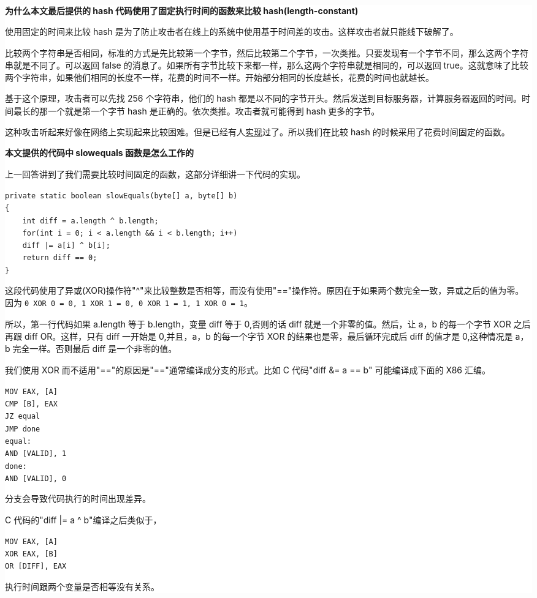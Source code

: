 **为什么本文最后提供的 hash 代码使用了固定执行时间的函数来比较 hash(length-constant)**

使用固定的时间来比较 hash 是为了防止攻击者在线上的系统中使用基于时间差的攻击。这样攻击者就只能线下破解了。

比较两个字符串是否相同，标准的方式是先比较第一个字节，然后比较第二个字节，一次类推。只要发现有一个字节不同，那么这两个字符串就是不同了。可以返回 false 的消息了。如果所有字节比较下来都一样，那么这两个字符串就是相同的，可以返回 true。这就意味了比较两个字符串，如果他们相同的长度不一样，花费的时间不一样。开始部分相同的长度越长，花费的时间也就越长。

基于这个原理，攻击者可以先找 256 个字符串，他们的 hash 都是以不同的字节开头。然后发送到目标服务器，计算服务器返回的时间。时间最长的那一个就是第一个字节 hash 是正确的。依次类推。攻击者就可能得到 hash 更多的字节。

这种攻击听起来好像在网络上实现起来比较困难。但是已经有人[实现](https://crypto.stanford.edu/~dabo/papers/ssl-timing.pdf)过了。所以我们在比较 hash 的时候采用了花费时间固定的函数。

**本文提供的代码中 slowequals 函数是怎么工作的**

上一回答讲到了我们需要比较时间固定的函数，这部分详细讲一下代码的实现。

```
private static boolean slowEquals(byte[] a, byte[] b)
{
    int diff = a.length ^ b.length;
    for(int i = 0; i < a.length && i < b.length; i++)
    diff |= a[i] ^ b[i];
    return diff == 0;
}

```

这段代码使用了异或(XOR)操作符"^"来比较整数是否相等，而没有使用"=="操作符。原因在于如果两个数完全一致，异或之后的值为零。因为 `0 XOR 0 = 0, 1 XOR 1 = 0, 0 XOR 1 = 1, 1 XOR 0 = 1`。

所以，第一行代码如果 a.length 等于 b.length，变量 diff 等于 0,否则的话 diff 就是一个非零的值。然后，让 a，b 的每一个字节 XOR 之后再跟 diff OR。这样，只有 diff 一开始是 0,并且，a，b 的每一个字节 XOR 的结果也是零，最后循环完成后 diff 的值才是 0,这种情况是 a，b 完全一样。否则最后 diff 是一个非零的值。

我们使用 XOR 而不适用"=="的原因是"=="通常编译成分支的形式。比如 C 代码"diff &= a == b" 可能编译成下面的 X86 汇编。

```
MOV EAX, [A]
CMP [B], EAX
JZ equal
JMP done
equal:
AND [VALID], 1
done:
AND [VALID], 0 
```

分支会导致代码执行的时间出现差异。

C 代码的"diff |= a ^ b"编译之后类似于，

```
MOV EAX, [A]
XOR EAX, [B]
OR [DIFF], EAX 
```

执行时间跟两个变量是否相等没有关系。
